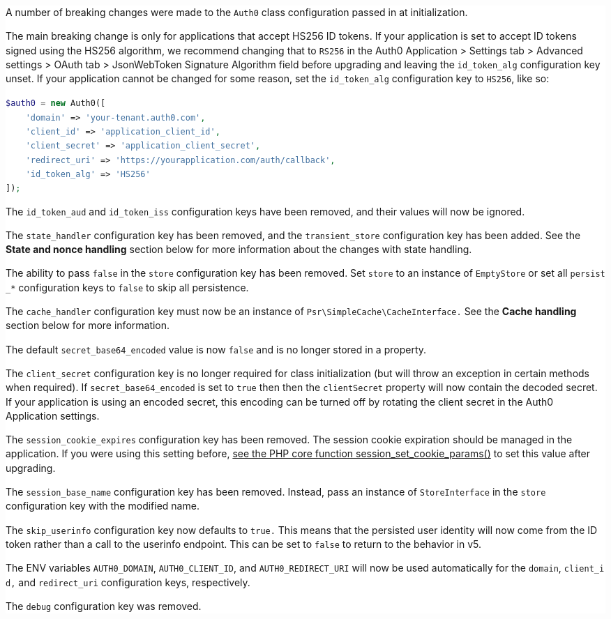 A number of breaking changes were made to the `Auth0` class configuration passed in at initialization.

The main breaking change is only for applications that accept HS256 ID tokens. If your application is set to accept ID tokens signed using the HS256 algorithm, we recommend changing that to `RS256` in the Auth0 Application > Settings tab > Advanced settings > OAuth tab > JsonWebToken Signature Algorithm field before upgrading and leaving the `id_token_alg` configuration key unset. If your application cannot be changed for some reason, set the `id_token_alg` configuration key to `HS256`, like so:

```PHP
$auth0 = new Auth0([
    'domain' => 'your-tenant.auth0.com',
    'client_id' => 'application_client_id',
    'client_secret' => 'application_client_secret',
    'redirect_uri' => 'https://yourapplication.com/auth/callback',
    'id_token_alg' => 'HS256'
]);
```

The `id_token_aud` and `id_token_iss` configuration keys have been removed, and their values will now be ignored.

The `state_handler` configuration key has been removed, and the `transient_store` configuration key has been added. See the **State and nonce handling** section below for more information about the changes with state handling.

The ability to pass `false` in the `store` configuration key has been removed. Set `store` to an instance of `EmptyStore` or set all `persist_*` configuration keys to `false` to skip all persistence.

The `cache_handler` configuration key must now be an instance of `Psr\SimpleCache\CacheInterface.` See the **Cache handling** section below for more information.

The default `secret_base64_encoded` value is now `false` and is no longer stored in a property.

The `client_secret` configuration key is no longer required for class initialization (but will throw an exception in certain methods when required). If `secret_base64_encoded` is set to `true` then then the `clientSecret` property will now contain the decoded secret. If your application is using an encoded secret, this encoding can be turned off by rotating the client secret in the Auth0 Application settings.

The `session_cookie_expires` configuration key has been removed. The session cookie expiration should be managed in the application. If you were using this setting before, [see the PHP core function session_set_cookie_params()](https://www.php.net/manual/en/function.session-set-cookie-params.php) to set this value after upgrading.

The `session_base_name` configuration key has been removed. Instead, pass an instance of `StoreInterface` in the `store` configuration key with the modified name.

The `skip_userinfo` configuration key now defaults to `true.` This means that the persisted user identity will now come from the ID token rather than a call to the userinfo endpoint. This can be set to `false` to return to the behavior in v5.

The ENV variables `AUTH0_DOMAIN`, `AUTH0_CLIENT_ID`, and `AUTH0_REDIRECT_URI` will now be used automatically for the `domain`, `client_id,` and `redirect_uri` configuration keys, respectively.

The `debug` configuration key was removed.
